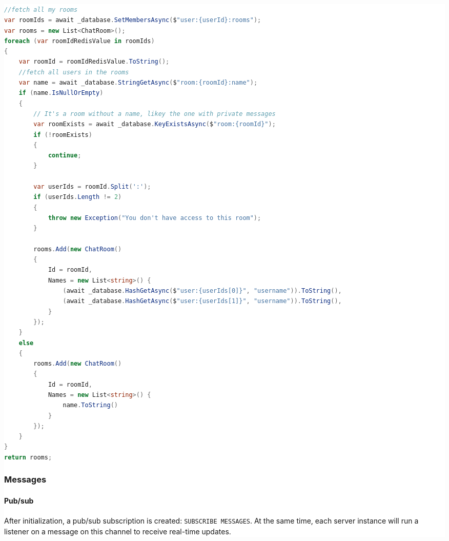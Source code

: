 ```csharp
//fetch all my rooms
var roomIds = await _database.SetMembersAsync($"user:{userId}:rooms");
var rooms = new List<ChatRoom>();
foreach (var roomIdRedisValue in roomIds)
{
    var roomId = roomIdRedisValue.ToString();
    //fetch all users in the rooms
    var name = await _database.StringGetAsync($"room:{roomId}:name");
    if (name.IsNullOrEmpty)
    {
        // It's a room without a name, likey the one with private messages
        var roomExists = await _database.KeyExistsAsync($"room:{roomId}");
        if (!roomExists)
        {
            continue;
        }

        var userIds = roomId.Split(':');
        if (userIds.Length != 2)
        {
            throw new Exception("You don't have access to this room");
        }

        rooms.Add(new ChatRoom()
        {
            Id = roomId,
            Names = new List<string>() {
                (await _database.HashGetAsync($"user:{userIds[0]}", "username")).ToString(),
                (await _database.HashGetAsync($"user:{userIds[1]}", "username")).ToString(),
            }
        });
    }
    else
    {
        rooms.Add(new ChatRoom()
        {
            Id = roomId,
            Names = new List<string>() {
                name.ToString()
            }
        });
    }
}
return rooms;
```

### Messages

#### Pub/sub

After initialization, a pub/sub subscription is created: `SUBSCRIBE MESSAGES`. At the same time, each server instance will run a listener on a message on this channel to receive real-time updates.
